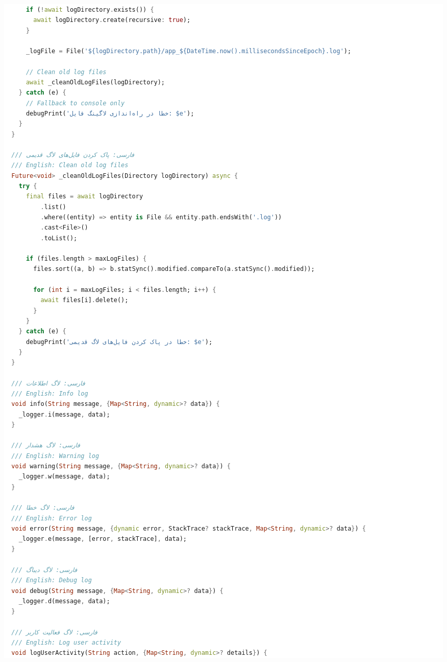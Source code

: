 ```dart
      if (!await logDirectory.exists()) {
        await logDirectory.create(recursive: true);
      }
      
      _logFile = File('${logDirectory.path}/app_${DateTime.now().millisecondsSinceEpoch}.log');
      
      // Clean old log files
      await _cleanOldLogFiles(logDirectory);
    } catch (e) {
      // Fallback to console only
      debugPrint('خطا در راه‌اندازی لاگینگ فایل: $e');
    }
  }
  
  /// فارسی: پاک کردن فایل‌های لاگ قدیمی
  /// English: Clean old log files
  Future<void> _cleanOldLogFiles(Directory logDirectory) async {
    try {
      final files = await logDirectory
          .list()
          .where((entity) => entity is File && entity.path.endsWith('.log'))
          .cast<File>()
          .toList();
      
      if (files.length > maxLogFiles) {
        files.sort((a, b) => b.statSync().modified.compareTo(a.statSync().modified));
        
        for (int i = maxLogFiles; i < files.length; i++) {
          await files[i].delete();
        }
      }
    } catch (e) {
      debugPrint('خطا در پاک کردن فایل‌های لاگ قدیمی: $e');
    }
  }
  
  /// فارسی: لاگ اطلاعات
  /// English: Info log
  void info(String message, {Map<String, dynamic>? data}) {
    _logger.i(message, data);
  }
  
  /// فارسی: لاگ هشدار
  /// English: Warning log
  void warning(String message, {Map<String, dynamic>? data}) {
    _logger.w(message, data);
  }
  
  /// فارسی: لاگ خطا
  /// English: Error log
  void error(String message, {dynamic error, StackTrace? stackTrace, Map<String, dynamic>? data}) {
    _logger.e(message, [error, stackTrace], data);
  }
  
  /// فارسی: لاگ دیباگ
  /// English: Debug log
  void debug(String message, {Map<String, dynamic>? data}) {
    _logger.d(message, data);
  }
  
  /// فارسی: لاگ فعالیت کاربر
  /// English: Log user activity
  void logUserActivity(String action, {Map<String, dynamic>? details}) {
```